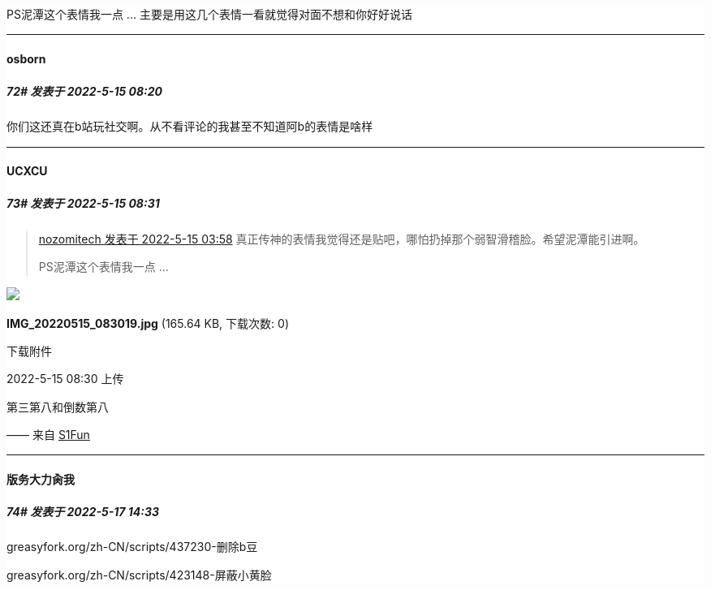 PS泥潭这个表情我一点 ...</blockquote>
主要是用这几个表情一看就觉得对面不想和你好好说话



*****

####  osborn  
##### 72#       发表于 2022-5-15 08:20

你们这还真在b站玩社交啊。从不看评论的我甚至不知道阿b的表情是啥样



*****

####  UCXCU  
##### 73#       发表于 2022-5-15 08:31

<blockquote><a href="httphttps://bbs.saraba1st.com/2b/forum.php?mod=redirect&amp;goto=findpost&amp;pid=55846320&amp;ptid=2069458" target="_blank">nozomitech 发表于 2022-5-15 03:58</a>
真正传神的表情我觉得还是贴吧，哪怕扔掉那个弱智滑稽脸。希望泥潭能引进啊。

PS泥潭这个表情我一点 ...</blockquote>

<img src="https://img.saraba1st.com/forum/202205/15/083029mmlcwwgwzgzwj95w.jpg" referrerpolicy="no-referrer">

<strong>IMG_20220515_083019.jpg</strong> (165.64 KB, 下载次数: 0)

下载附件

2022-5-15 08:30 上传

第三第八和倒数第八

—— 来自 [S1Fun](https://s1fun.koalcat.com)



*****

####  版务大力肏我  
##### 74#       发表于 2022-5-17 14:33

greasyfork.org/zh-CN/scripts/437230-删除b豆

greasyfork.org/zh-CN/scripts/423148-屏蔽小黄脸

